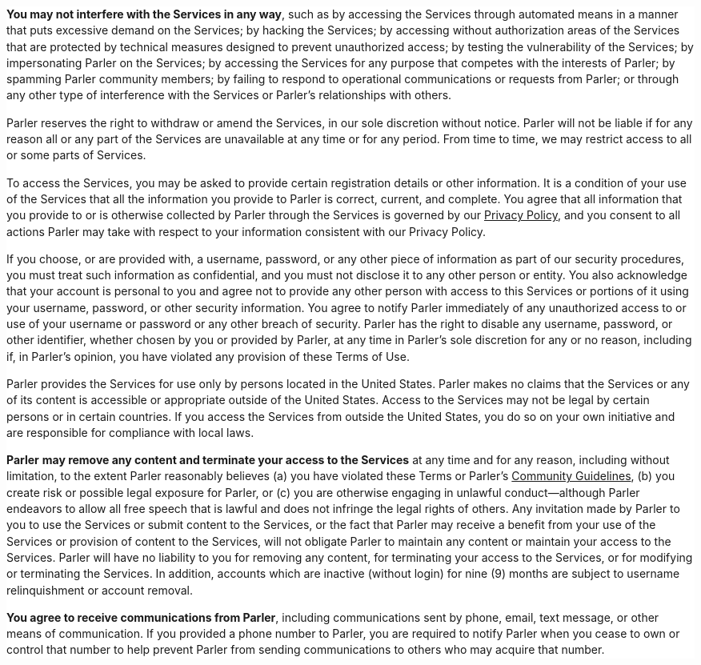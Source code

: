 **You may not interfere with the Services in any way**, such as by accessing the Services through automated means in a manner that puts excessive demand on the Services; by hacking the Services; by accessing without authorization areas of the Services that are protected by technical measures designed to prevent unauthorized access; by testing the vulnerability of the Services; by impersonating Parler on the Services; by accessing the Services for any purpose that competes with the interests of Parler; by spamming Parler community members; by failing to respond to operational communications or requests from Parler; or through any other type of interference with the Services or Parler’s relationships with others.

Parler reserves the right to withdraw or amend the Services, in our sole discretion without notice. Parler will not be liable if for any reason all or any part of the Services are unavailable at any time or for any period. From time to time, we may restrict access to all or some parts of Services.

To access the Services, you may be asked to provide certain registration details or other information. It is a condition of your use of the Services that all the information you provide to Parler is correct, current, and complete. You agree that all information that you provide to or is otherwise collected by Parler through the Services is governed by our [Privacy Policy](https://parler.com/privacy-policy), and you consent to all actions Parler may take with respect to your information consistent with our Privacy Policy.

If you choose, or are provided with, a username, password, or any other piece of information as part of our security procedures, you must treat such information as confidential, and you must not disclose it to any other person or entity. You also acknowledge that your account is personal to you and agree not to provide any other person with access to this Services or portions of it using your username, password, or other security information. You agree to notify Parler immediately of any unauthorized access to or use of your username or password or any other breach of security. Parler has the right to disable any username, password, or other identifier, whether chosen by you or provided by Parler, at any time in Parler’s sole discretion for any or no reason, including if, in Parler’s opinion, you have violated any provision of these Terms of Use.

Parler provides the Services for use only by persons located in the United States. Parler makes no claims that the Services or any of its content is accessible or appropriate outside of the United States. Access to the Services may not be legal by certain persons or in certain countries. If you access the Services from outside the United States, you do so on your own initiative and are responsible for compliance with local laws.

**Parler** **may remove any content and terminate your access to the Services** at any time and for any reason, including without limitation, to the extent Parler reasonably believes (a) you have violated these Terms or Parler’s [Community Guidelines](https://prldemo.ue1.rapydapps.cloud/community-guidelines), (b) you create risk or possible legal exposure for Parler, or (c) you are otherwise engaging in unlawful conduct—although Parler endeavors to allow all free speech that is lawful and does not infringe the legal rights of others. Any invitation made by Parler to you to use the Services or submit content to the Services, or the fact that Parler may receive a benefit from your use of the Services or provision of content to the Services, will not obligate Parler to maintain any content or maintain your access to the Services. Parler will have no liability to you for removing any content, for terminating your access to the Services, or for modifying or terminating the Services. In addition, accounts which are inactive (without login) for nine (9) months are subject to username relinquishment or account removal.

**You agree to receive communications from Parler**, including communications sent by phone, email, text message, or other means of communication. If you provided a phone number to Parler, you are required to notify Parler when you cease to own or control that number to help prevent Parler from sending communications to others who may acquire that number.

